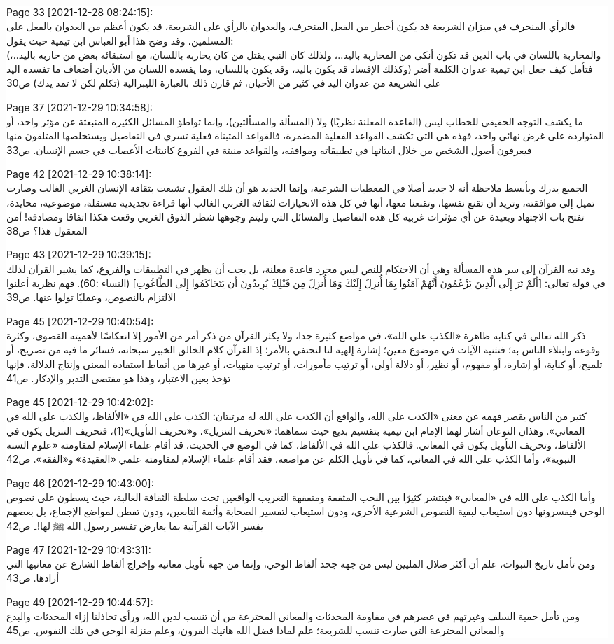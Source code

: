 Page 33 [2021-12-28 08:24:15]:  
فالرأي المنحرف في ميزان الشريعة قد يكون أخطر من الفعل المنحرف، والعدوان بالرأي على الشريعة، قد يكون أعظم من العدوان بالفعل على المسلمين، وقد وضح هذا أبو العباس ابن تيمية حيث يقول:  
(والمحاربة باللسان في باب الدين قد تكون أنكى من المحاربة باليد..، ولذلك كان النبي يقتل من كان يحاربه باللسان، مع استبقائه بعض من حاربه باليد..، وكذلك الإفساد قد يكون باليد، وقد يكون باللسان، وما يفسده اللسان من الأديان أضعاف ما تفسده اليد) فتأمل كيف جعل ابن تيمية عدوان الكلمة أضر على الشريعة من عدوان اليد في كثير من الأحيان، ثم قارن ذلك بالعبارة الليبرالية (تكلم لكن لا تمد يدك) ص30  
  
Page 37 [2021-12-29 10:34:58]:  
ما يكشف التوجه الحقيقي للخطاب ليس (القاعدة المعلنة نظريًا) ولا (المسألة والمسألتين)، وإنما تواطؤ المسائل الكثيرة المنبعثة عن مؤثر واحد، أو المتواردة على غرض نهائي واحد، فهذه هي التي تكشف القواعد الفعلية المضمرة، فالقواعد المتبناة فعلية تسري في التفاصيل ويستخلصها المتلقون منها فيعرفون أصول الشخص من خلال انبثاثها في تطبيقاته ومواقفه، والقواعد منبثة في الفروع كانبثاث الأعصاب في جسم الإنسان. ص33  
  
Page 42 [2021-12-29 10:38:14]:  
الجميع يدرك وبأبسط ملاحظة أنه لا جديد أصلا في المعطيات الشرعية، وإنما الجديد هو أن تلك العقول تشبعت بثقافة الإنسان الغربي الغالب وصارت تميل إلى موافقته، وتريد أن تقنع نفسها، وتقنعنا معها، أنها في كل هذه الانحيازات لثقافة الغربي الغالب أنها قراءة تجديدية مستقلة، موضوعية، محايدة، تفتح باب الاجتهاد وبعيدة عن أي مؤثرات غربية كل هذه التفاصيل والمسائل التي وليتم وجوهها شطر الذوق الغربي وقعت هكذا اتفاقا ومصادفة! أمن المعقول هذا؟ ص38  
  
Page 43 [2021-12-29 10:39:15]:  
وقد نبه القرآن إلى سر هذه المسألة وهي أن الاحتكام للنص ليس مجرد قاعدة معلنة، بل يجب أن يظهر في التطبيقات والفروع، كما يشير القرآن لذلك في قوله تعالى: [أَلَمْ تَرَ إِلَى الَّذِينَ يَزْعُمُونَ أَنَّهُمْ آمَنُوا بِمَا أُنزِلَ إِلَيْكَ وَمَا أُنزِلَ مِن قَبْلِكَ يُرِيدُونَ أَن يَتَحَاكَمُوا إِلَى الطَّاغُوتِ] (النساء :60). فهم نظرية أعلنوا الالتزام بالنصوص، وعمليًا تولوا عنها. ص39  
  
Page 45 [2021-12-29 10:40:54]:  
ذكر الله تعالى في كتابه ظاهرة «الكذب على الله»، في مواضع كثيرة جدا، ولا يكثر القرآن من ذكر أمر من الأمور إلا انعكاسًا لأهميته القصوى، وكثرة وقوعه وابتلاء الناس به؛ فتثنية الآيات في موضوع معين؛ إشارة إلهية لنا لنحتفي بالأمر؛ إذ القرآن كلام الخالق الخبير سبحانه، فسائر ما فيه من تصريح، أو تلميح، أو كناية، أو إشارة، أو مفهوم، أو نظير، أو دلالة أولى، أو ترتيب مأمورات، أو ترتيب منهيات، أو غيرها من أنماط استفادة المعنى وإنتاج الدلالة، فإنها تؤخذ بعين الاعتبار، وهذا هو مقتضى التدبر والإدكار. ص41  
  
Page 45 [2021-12-29 10:42:02]:  
كثير من الناس يقصر فهمه عن معنى «الكذب على الله، والواقع أن الكذب على الله له مرتبتان: الكذب على الله في «الألفاظ، والكذب على الله في المعاني». وهذان النوعان أشار لهما الإمام ابن تيمية بتقسيم بديع حيث سماهما: «تحريف التنزيل»، و«تحريف التأويل»(1)، فتحريف التنزيل يكون في الألفاظ، وتحريف التأويل يكون في المعاني. فالكذب على الله في الألفاظ، كما في الوضع في الحديث، قد أقام علماء الإسلام لمقاومته «علوم السنة النبوية»، وأما الكذب على الله في المعاني، كما في تأويل الكلم عن مواضعه، فقد أقام علماء الإسلام لمقاومته علمي «العقيدة» و«الفقه». ص42  
  
Page 46 [2021-12-29 10:43:00]:  
وأما الكذب على الله في «المعاني» فينتشر كثيرًا بين النخب المثقفة ومتفقهة التغريب الواقعين تحت سلطة الثقافة الغالبة، حيث يسطون على نصوص الوحي فيفسرونها دون استيعاب لبقية النصوص الشرعية الأخرى، ودون استيعاب لتفسير الصحابة وأئمة التابعين، ودون تفطن لمواضع الإجماع، بل بعضهم يفسر الآيات القرآنية بما يعارض تفسير رسول الله ﷺ لها!۔ ص42  
  
Page 47 [2021-12-29 10:43:31]:  
ومن تأمل تاريخ النبوات، علم أن أكثر ضلال المليين ليس من جهة جحد ألفاظ الوحي، وإنما من جهة تأويل معانيه وإخراج ألفاظ الشارع عن معانيها التي أرادها. ص43  
  
Page 49 [2021-12-29 10:44:57]:  
ومن تأمل حمية السلف وغيرتهم في عصرهم في مقاومة المحدثات والمعاني المخترعة من أن تنسب لدين الله، ورأى تخاذلنا إزاء المحدثات والبدع والمعاني المخترعة التي صارت تنسب للشريعة؛ علم لماذا فضل الله هاتيك القرون، وعلم منزلة الوحي في تلك النفوس. ص45  
  